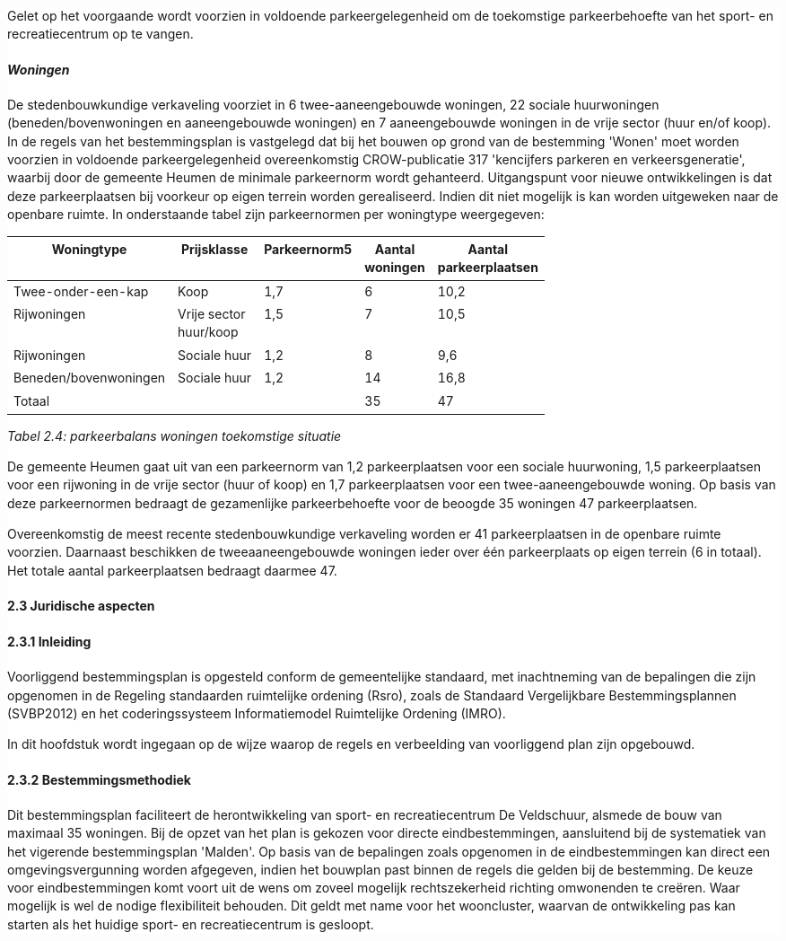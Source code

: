 Gelet op het voorgaande wordt voorzien in voldoende parkeergelegenheid om de toekomstige parkeerbehoefte van het sport- en recreatiecentrum op te vangen.

#### *Woningen*

De stedenbouwkundige verkaveling voorziet in 6 twee-aaneengebouwde woningen, 22 sociale huurwoningen (beneden/bovenwoningen en aaneengebouwde woningen) en 7 aaneengebouwde woningen in de vrije sector (huur en/of koop). In de regels van het bestemmingsplan is vastgelegd dat bij het bouwen op grond van de bestemming 'Wonen' moet worden voorzien in voldoende parkeergelegenheid overeenkomstig CROW-publicatie 317 'kencijfers parkeren en verkeersgeneratie', waarbij door de gemeente Heumen de minimale parkeernorm wordt gehanteerd. Uitgangspunt voor nieuwe ontwikkelingen is dat deze parkeerplaatsen bij voorkeur op eigen terrein worden gerealiseerd. Indien dit niet mogelijk is kan worden uitgeweken naar de openbare ruimte. In onderstaande tabel zijn parkeernormen per woningtype weergegeven:

| Woningtype            | Prijsklasse               | Parkeernorm5 | Aantal<br>woningen | Aantal<br>parkeerplaatsen |
|-----------------------|---------------------------|--------------|--------------------|---------------------------|
| Twee-onder-een-kap    | Koop                      | 1,7          | 6                  | 10,2                      |
| Rijwoningen           | Vrije sector<br>huur/koop | 1,5          | 7                  | 10,5                      |
| Rijwoningen           | Sociale huur              | 1,2          | 8                  | 9,6                       |
| Beneden/bovenwoningen | Sociale huur              | 1,2          | 14                 | 16,8                      |
| Totaal                |                           |              | 35                 | 47                        |

*Tabel 2.4: parkeerbalans woningen toekomstige situatie* 

De gemeente Heumen gaat uit van een parkeernorm van 1,2 parkeerplaatsen voor een sociale huurwoning, 1,5 parkeerplaatsen voor een rijwoning in de vrije sector (huur of koop) en 1,7 parkeerplaatsen voor een twee-aaneengebouwde woning. Op basis van deze parkeernormen bedraagt de gezamenlijke parkeerbehoefte voor de beoogde 35 woningen 47 parkeerplaatsen.

Overeenkomstig de meest recente stedenbouwkundige verkaveling worden er 41 parkeerplaatsen in de openbare ruimte voorzien. Daarnaast beschikken de tweeaaneengebouwde woningen ieder over één parkeerplaats op eigen terrein (6 in totaal). Het totale aantal parkeerplaatsen bedraagt daarmee 47.

#### **2.3 Juridische aspecten**

#### **2.3.1 Inleiding**

Voorliggend bestemmingsplan is opgesteld conform de gemeentelijke standaard, met inachtneming van de bepalingen die zijn opgenomen in de Regeling standaarden ruimtelijke ordening (Rsro), zoals de Standaard Vergelijkbare Bestemmingsplannen (SVBP2012) en het coderingssysteem Informatiemodel Ruimtelijke Ordening (IMRO).

In dit hoofdstuk wordt ingegaan op de wijze waarop de regels en verbeelding van voorliggend plan zijn opgebouwd.

#### **2.3.2 Bestemmingsmethodiek**

Dit bestemmingsplan faciliteert de herontwikkeling van sport- en recreatiecentrum De Veldschuur, alsmede de bouw van maximaal 35 woningen. Bij de opzet van het plan is gekozen voor directe eindbestemmingen, aansluitend bij de systematiek van het vigerende bestemmingsplan 'Malden'. Op basis van de bepalingen zoals opgenomen in de eindbestemmingen kan direct een omgevingsvergunning worden afgegeven, indien het bouwplan past binnen de regels die gelden bij de bestemming. De keuze voor eindbestemmingen komt voort uit de wens om zoveel mogelijk rechtszekerheid richting omwonenden te creëren. Waar mogelijk is wel de nodige flexibiliteit behouden. Dit geldt met name voor het wooncluster, waarvan de ontwikkeling pas kan starten als het huidige sport- en recreatiecentrum is gesloopt.
